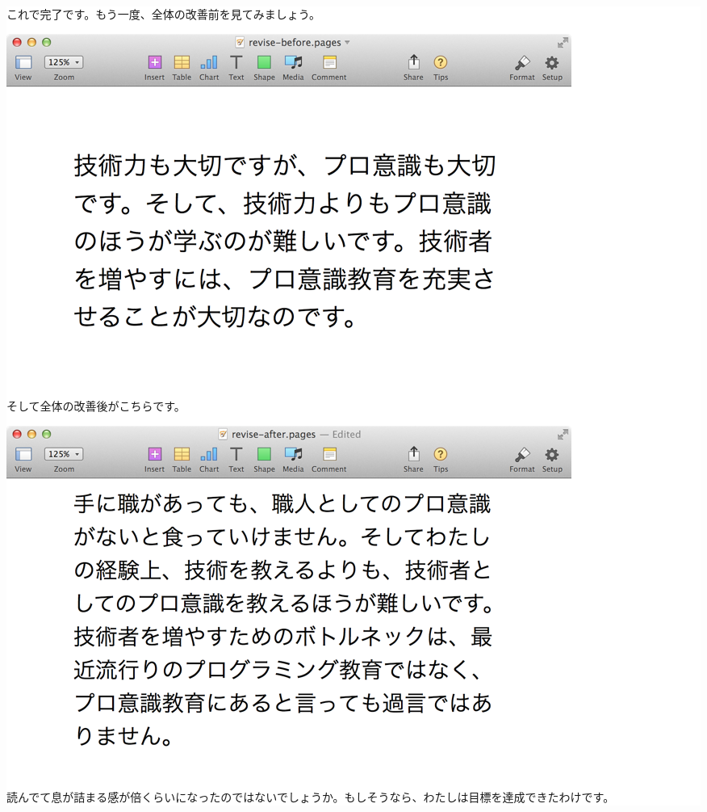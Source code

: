 これで完了です。もう一度、全体の改善前を見てみましょう。

<img src="/assets/images/tips2/revise1.png" class="has-border">

そして全体の改善後がこちらです。

<img src="/assets/images/tips2/revise9.png" class="has-border">

読んでて息が詰まる感が倍くらいになったのではないでしょうか。もしそうなら、わたしは目標を達成できたわけです。
